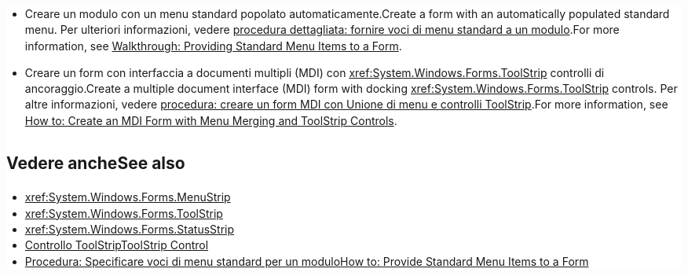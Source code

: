 - <span data-ttu-id="e2d4b-197">Creare un modulo con un menu standard popolato automaticamente.</span><span class="sxs-lookup"><span data-stu-id="e2d4b-197">Create a form with an automatically populated standard menu.</span></span> <span data-ttu-id="e2d4b-198">Per ulteriori informazioni, vedere [procedura dettagliata: fornire voci di menu standard a un modulo](walkthrough-providing-standard-menu-items-to-a-form.md).</span><span class="sxs-lookup"><span data-stu-id="e2d4b-198">For more information, see [Walkthrough: Providing Standard Menu Items to a Form](walkthrough-providing-standard-menu-items-to-a-form.md).</span></span>

- <span data-ttu-id="e2d4b-199">Creare un form con interfaccia a documenti multipli (MDI) con <xref:System.Windows.Forms.ToolStrip> controlli di ancoraggio.</span><span class="sxs-lookup"><span data-stu-id="e2d4b-199">Create a multiple document interface (MDI) form with docking <xref:System.Windows.Forms.ToolStrip> controls.</span></span> <span data-ttu-id="e2d4b-200">Per altre informazioni, vedere [procedura: creare un form MDI con Unione di menu e controlli ToolStrip](how-to-create-an-mdi-form-with-menu-merging-and-toolstrip-controls.md).</span><span class="sxs-lookup"><span data-stu-id="e2d4b-200">For more information, see [How to: Create an MDI Form with Menu Merging and ToolStrip Controls](how-to-create-an-mdi-form-with-menu-merging-and-toolstrip-controls.md).</span></span>

## <a name="see-also"></a><span data-ttu-id="e2d4b-201">Vedere anche</span><span class="sxs-lookup"><span data-stu-id="e2d4b-201">See also</span></span>

- <xref:System.Windows.Forms.MenuStrip>
- <xref:System.Windows.Forms.ToolStrip>
- <xref:System.Windows.Forms.StatusStrip>
- [<span data-ttu-id="e2d4b-202">Controllo ToolStrip</span><span class="sxs-lookup"><span data-stu-id="e2d4b-202">ToolStrip Control</span></span>](toolstrip-control-windows-forms.md)
- [<span data-ttu-id="e2d4b-203">Procedura: Specificare voci di menu standard per un modulo</span><span class="sxs-lookup"><span data-stu-id="e2d4b-203">How to: Provide Standard Menu Items to a Form</span></span>](how-to-provide-standard-menu-items-to-a-form.md)
